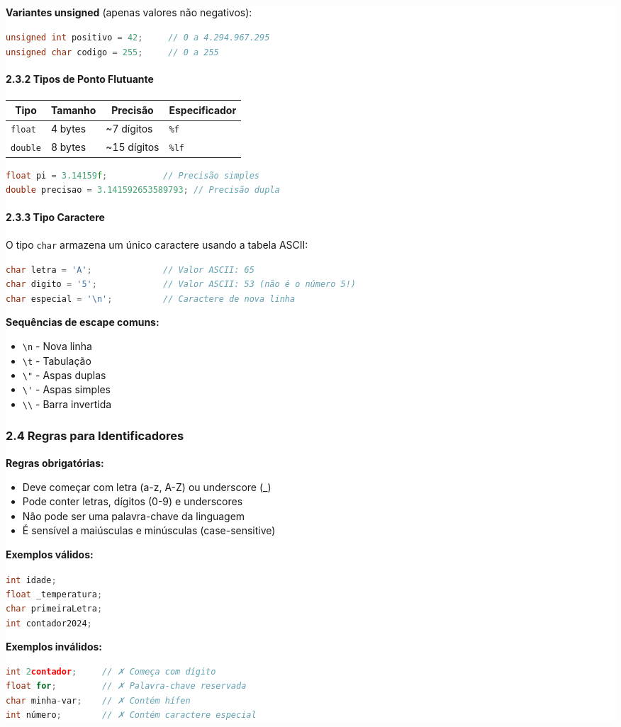 **Variantes unsigned** (apenas valores não negativos):
```c
unsigned int positivo = 42;     // 0 a 4.294.967.295
unsigned char codigo = 255;     // 0 a 255
```

#### 2.3.2 Tipos de Ponto Flutuante

| Tipo | Tamanho | Precisão | Especificador |
|------|---------|----------|---------------|
| `float` | 4 bytes | ~7 dígitos | `%f` |
| `double` | 8 bytes | ~15 dígitos | `%lf` |

```c
float pi = 3.14159f;           // Precisão simples
double precisao = 3.141592653589793; // Precisão dupla
```

#### 2.3.3 Tipo Caractere

O tipo `char` armazena um único caractere usando a tabela ASCII:

```c
char letra = 'A';              // Valor ASCII: 65
char digito = '5';             // Valor ASCII: 53 (não é o número 5!)
char especial = '\n';          // Caractere de nova linha
```

**Sequências de escape comuns:**
- `\n` - Nova linha
- `\t` - Tabulação
- `\"` - Aspas duplas
- `\'` - Aspas simples
- `\\` - Barra invertida

### 2.4 Regras para Identificadores

**Regras obrigatórias:**
- Deve começar com letra (a-z, A-Z) ou underscore (_)
- Pode conter letras, dígitos (0-9) e underscores
- Não pode ser uma palavra-chave da linguagem
- É sensível a maiúsculas e minúsculas (case-sensitive)

**Exemplos válidos:**
```c
int idade;
float _temperatura;
char primeiraLetra;
int contador2024;
```

**Exemplos inválidos:**
```c
int 2contador;     // ✗ Começa com dígito
float for;         // ✗ Palavra-chave reservada
char minha-var;    // ✗ Contém hífen
int número;        // ✗ Contém caractere especial
```
